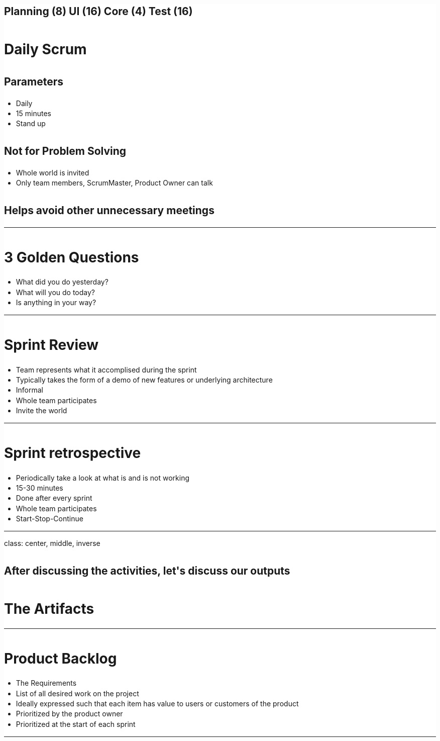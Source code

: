 Planning (8)
UI (16)
Core (4)
Test (16)
---
# Daily Scrum
## Parameters
- Daily
- 15 minutes
- Stand up

## Not for Problem Solving
- Whole world is invited
- Only team members, ScrumMaster, Product Owner can talk

## Helps avoid other unnecessary meetings
---
# 3 Golden Questions
- What did you do yesterday?
- What will you do today?
- Is anything in your way?
---
# Sprint Review
- Team represents what it accomplised during the sprint
- Typically takes the form of a demo of new features or underlying architecture
- Informal
- Whole team participates
- Invite the world
---
# Sprint retrospective
- Periodically take a look at what is and is not working
- 15-30 minutes
- Done after every sprint
- Whole team participates
- Start-Stop-Continue
---
class: center, middle, inverse
## After discussing the activities, let's discuss our outputs
# The Artifacts
---
# Product Backlog
- The Requirements
- List of all desired work on the project
- Ideally expressed such that each item has value to users or customers of the product
- Prioritized by the product owner
- Prioritized at the start of each sprint
---